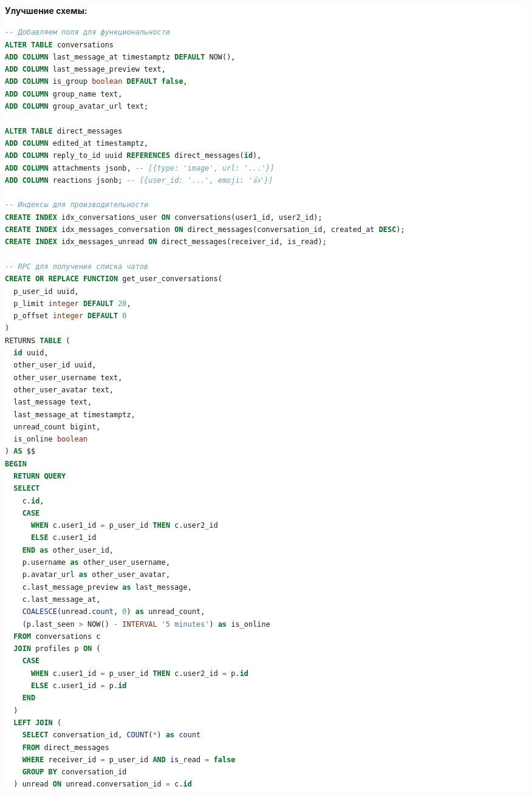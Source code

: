 **Улучшение схемы:**
```sql
-- Добавляем поля для функциональности
ALTER TABLE conversations
ADD COLUMN last_message_at timestamptz DEFAULT NOW(),
ADD COLUMN last_message_preview text,
ADD COLUMN is_group boolean DEFAULT false,
ADD COLUMN group_name text,
ADD COLUMN group_avatar_url text;

ALTER TABLE direct_messages
ADD COLUMN edited_at timestamptz,
ADD COLUMN reply_to_id uuid REFERENCES direct_messages(id),
ADD COLUMN attachments jsonb, -- [{type: 'image', url: '...'}]
ADD COLUMN reactions jsonb; -- [{user_id: '...', emoji: '👍'}]

-- Индексы для производительности
CREATE INDEX idx_conversations_user ON conversations(user1_id, user2_id);
CREATE INDEX idx_messages_conversation ON direct_messages(conversation_id, created_at DESC);
CREATE INDEX idx_messages_unread ON direct_messages(receiver_id, is_read);

-- RPC для получения списка чатов
CREATE OR REPLACE FUNCTION get_user_conversations(
  p_user_id uuid,
  p_limit integer DEFAULT 20,
  p_offset integer DEFAULT 0
)
RETURNS TABLE (
  id uuid,
  other_user_id uuid,
  other_user_username text,
  other_user_avatar text,
  last_message text,
  last_message_at timestamptz,
  unread_count bigint,
  is_online boolean
) AS $$
BEGIN
  RETURN QUERY
  SELECT 
    c.id,
    CASE 
      WHEN c.user1_id = p_user_id THEN c.user2_id 
      ELSE c.user1_id 
    END as other_user_id,
    p.username as other_user_username,
    p.avatar_url as other_user_avatar,
    c.last_message_preview as last_message,
    c.last_message_at,
    COALESCE(unread.count, 0) as unread_count,
    (p.last_seen > NOW() - INTERVAL '5 minutes') as is_online
  FROM conversations c
  JOIN profiles p ON (
    CASE 
      WHEN c.user1_id = p_user_id THEN c.user2_id = p.id
      ELSE c.user1_id = p.id
    END
  )
  LEFT JOIN (
    SELECT conversation_id, COUNT(*) as count
    FROM direct_messages
    WHERE receiver_id = p_user_id AND is_read = false
    GROUP BY conversation_id
  ) unread ON unread.conversation_id = c.id
```